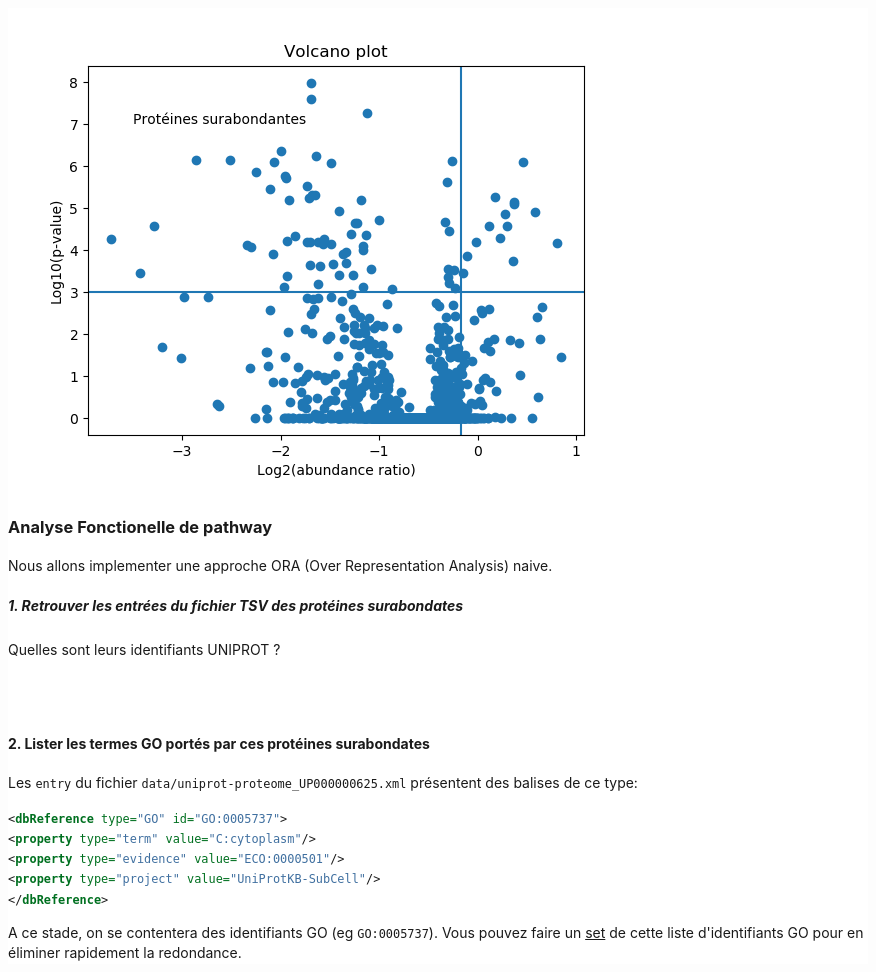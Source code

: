 ![](assets/volcano_plot.png "Volcano plot")

### Analyse Fonctionelle de pathway

Nous allons implementer une approche ORA (Over Representation Analysis) naive.

##### 1. Retrouver les entrées du fichier TSV des protéines surabondates

Quelles sont leurs identifiants UNIPROT ?
``` 



```

#### 2. Lister les termes GO portés par ces protéines surabondates

Les `entry` du fichier `data/uniprot-proteome_UP000000625.xml` présentent des balises de ce type:

```xml
<dbReference type="GO" id="GO:0005737">
<property type="term" value="C:cytoplasm"/>
<property type="evidence" value="ECO:0000501"/>
<property type="project" value="UniProtKB-SubCell"/>
</dbReference>
```

A ce stade, on se contentera des identifiants GO (eg `GO:0005737`). Vous pouvez faire un [set](https://docs.python.org/3.8/library/stdtypes.html#set) de cette liste d'identifiants GO pour en éliminer rapidement la redondance.
